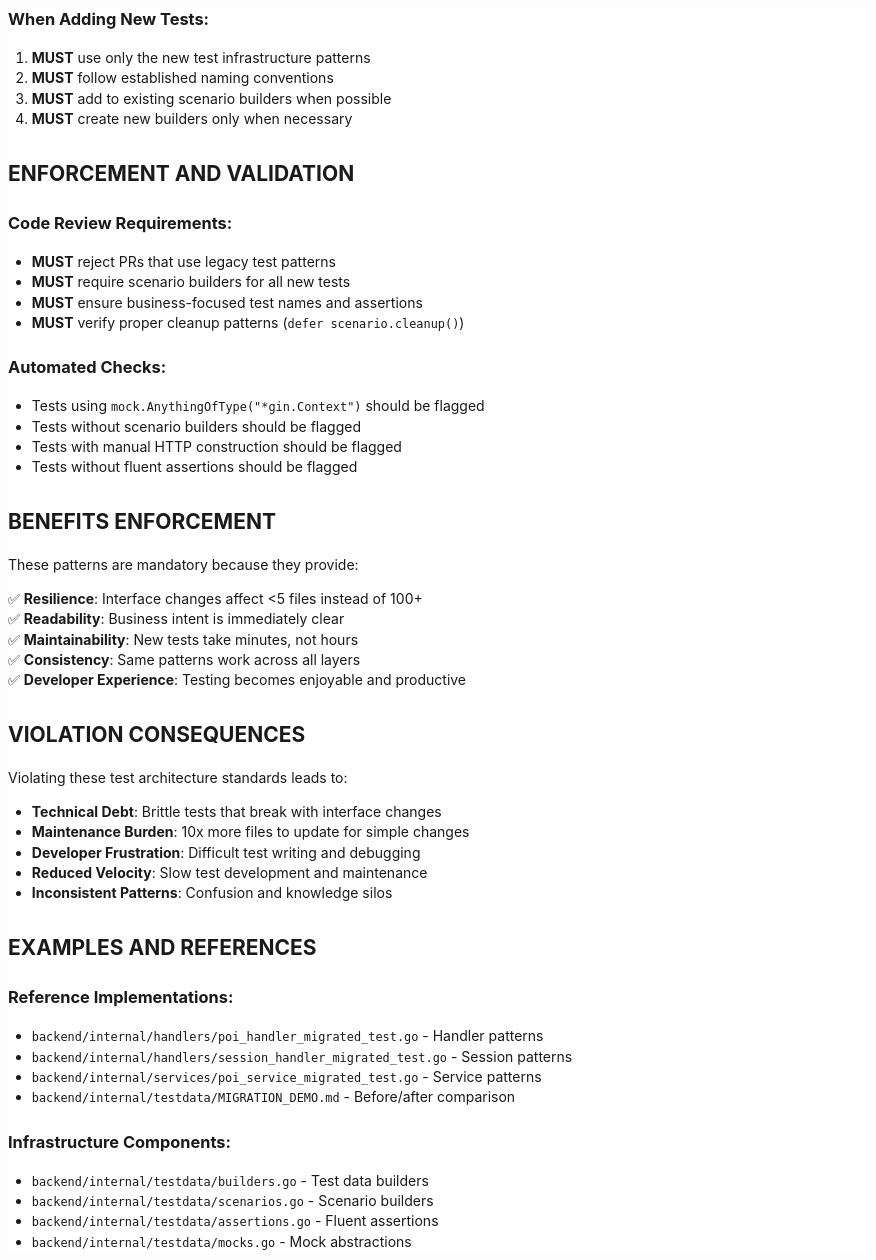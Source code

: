 ### When Adding New Tests:
1. **MUST** use only the new test infrastructure patterns
2. **MUST** follow established naming conventions
3. **MUST** add to existing scenario builders when possible
4. **MUST** create new builders only when necessary

## ENFORCEMENT AND VALIDATION

### Code Review Requirements:
- **MUST** reject PRs that use legacy test patterns
- **MUST** require scenario builders for all new tests
- **MUST** ensure business-focused test names and assertions
- **MUST** verify proper cleanup patterns (`defer scenario.cleanup()`)

### Automated Checks:
- Tests using `mock.AnythingOfType("*gin.Context")` should be flagged
- Tests without scenario builders should be flagged
- Tests with manual HTTP construction should be flagged
- Tests without fluent assertions should be flagged

## BENEFITS ENFORCEMENT

These patterns are mandatory because they provide:

✅ **Resilience**: Interface changes affect <5 files instead of 100+  
✅ **Readability**: Business intent is immediately clear  
✅ **Maintainability**: New tests take minutes, not hours  
✅ **Consistency**: Same patterns work across all layers  
✅ **Developer Experience**: Testing becomes enjoyable and productive  

## VIOLATION CONSEQUENCES

Violating these test architecture standards leads to:
- **Technical Debt**: Brittle tests that break with interface changes
- **Maintenance Burden**: 10x more files to update for simple changes  
- **Developer Frustration**: Difficult test writing and debugging
- **Reduced Velocity**: Slow test development and maintenance
- **Inconsistent Patterns**: Confusion and knowledge silos

## EXAMPLES AND REFERENCES

### Reference Implementations:
- `backend/internal/handlers/poi_handler_migrated_test.go` - Handler patterns
- `backend/internal/handlers/session_handler_migrated_test.go` - Session patterns  
- `backend/internal/services/poi_service_migrated_test.go` - Service patterns
- `backend/internal/testdata/MIGRATION_DEMO.md` - Before/after comparison

### Infrastructure Components:
- `backend/internal/testdata/builders.go` - Test data builders
- `backend/internal/testdata/scenarios.go` - Scenario builders
- `backend/internal/testdata/assertions.go` - Fluent assertions
- `backend/internal/testdata/mocks.go` - Mock abstractions

